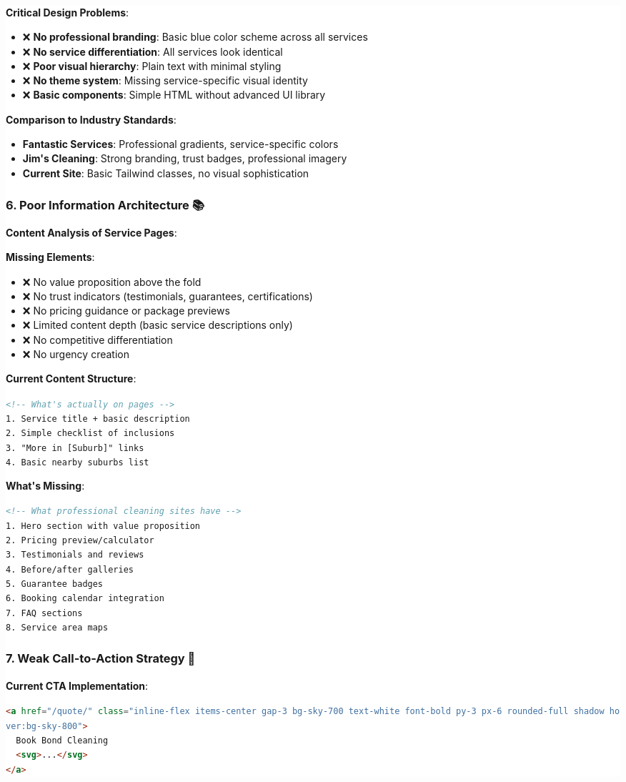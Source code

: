 **Critical Design Problems**:
- ❌ **No professional branding**: Basic blue color scheme across all services
- ❌ **No service differentiation**: All services look identical
- ❌ **Poor visual hierarchy**: Plain text with minimal styling
- ❌ **No theme system**: Missing service-specific visual identity
- ❌ **Basic components**: Simple HTML without advanced UI library

**Comparison to Industry Standards**:
- **Fantastic Services**: Professional gradients, service-specific colors
- **Jim's Cleaning**: Strong branding, trust badges, professional imagery
- **Current Site**: Basic Tailwind classes, no visual sophistication

### 6. Poor Information Architecture 📚

**Content Analysis of Service Pages**:

**Missing Elements**:
- ❌ No value proposition above the fold
- ❌ No trust indicators (testimonials, guarantees, certifications)
- ❌ No pricing guidance or package previews
- ❌ Limited content depth (basic service descriptions only)
- ❌ No competitive differentiation
- ❌ No urgency creation

**Current Content Structure**:
```html
<!-- What's actually on pages -->
1. Service title + basic description
2. Simple checklist of inclusions
3. "More in [Suburb]" links
4. Basic nearby suburbs list
```

**What's Missing**:
```html
<!-- What professional cleaning sites have -->
1. Hero section with value proposition
2. Pricing preview/calculator
3. Testimonials and reviews
4. Before/after galleries
5. Guarantee badges
6. Booking calendar integration
7. FAQ sections
8. Service area maps
```

### 7. Weak Call-to-Action Strategy 🎯

**Current CTA Implementation**:
```html
<a href="/quote/" class="inline-flex items-center gap-3 bg-sky-700 text-white font-bold py-3 px-6 rounded-full shadow hover:bg-sky-800">
  Book Bond Cleaning
  <svg>...</svg>
</a>
```
